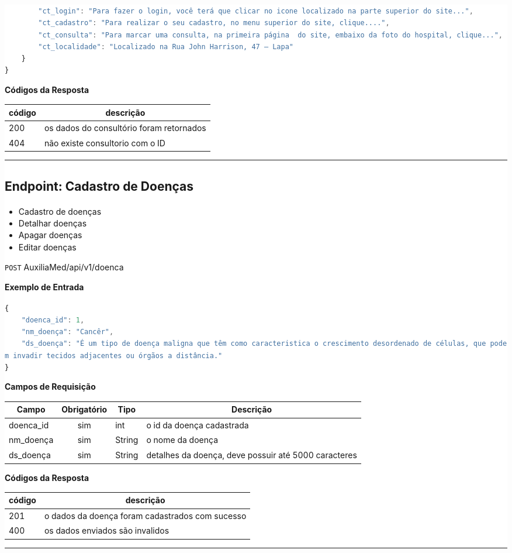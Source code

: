```js
        "ct_login": "Para fazer o login, você terá que clicar no icone localizado na parte superior do site...",
        "ct_cadastro": "Para realizar o seu cadastro, no menu superior do site, clique....",
        "ct_consulta": "Para marcar uma consulta, na primeira página  do site, embaixo da foto do hospital, clique...",
        "ct_localidade": "Localizado na Rua John Harrison, 47 – Lapa"
    }
}
```

**Códigos da Resposta**

|código|descrição
|-|-
200 | os dados do consultório foram retornados
404 | não existe consultorio com o ID 

---

## Endpoint: Cadastro de Doenças
- Cadastro de doenças
- Detalhar doenças
- Apagar doenças
- Editar doenças

`POST` AuxiliaMed/api/v1/doenca

**Exemplo de Entrada**

```js
{
    "doenca_id": 1,
    "nm_doença": "Cancêr",
    "ds_doença": "É um tipo de doença maligna que têm como caracteristica o crescimento desordenado de células, que podem invadir tecidos adjacentes ou órgãos a distância."
}
```

**Campos de Requisição**

| Campo | Obrigatório | Tipo  | Descrição |
|-------|:-------------:|-------|-----------|
|doenca_id|sim|int| o id da doença cadastrada
|nm_doença|sim|String| o nome da doença
|ds_doença|sim|String| detalhes da doença, deve possuir até 5000 caracteres

**Códigos da Resposta**

|código|descrição
|-|-
201 | o dados da doença foram cadastrados com sucesso
400 | os dados enviados são invalidos

---